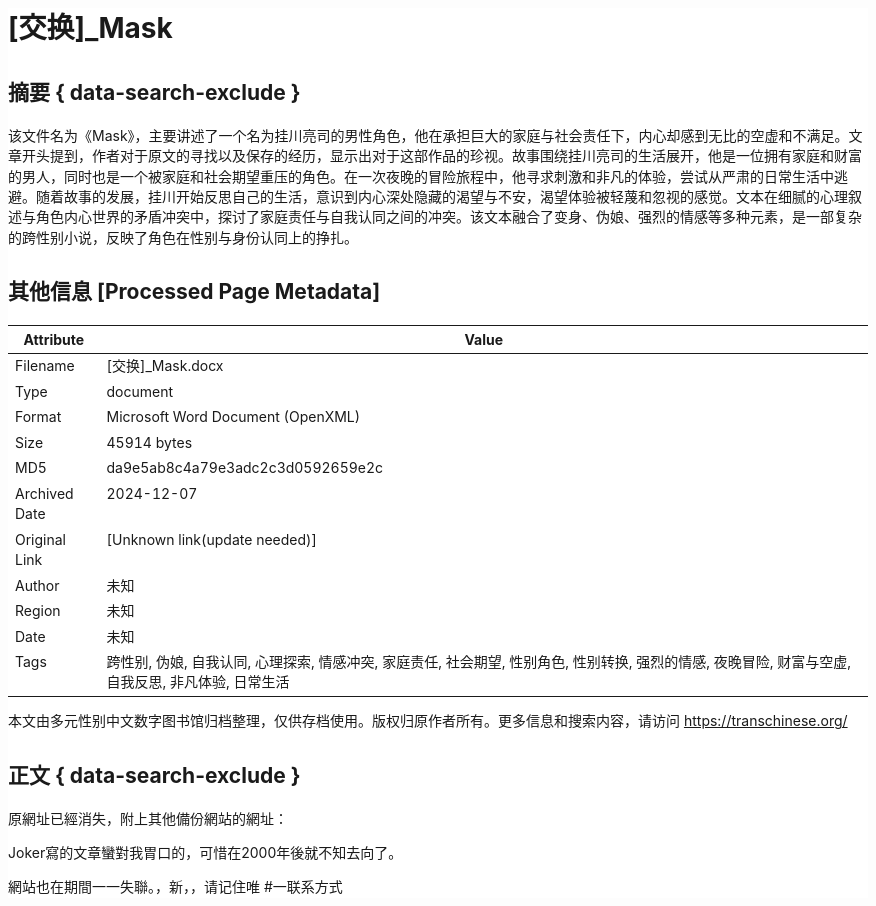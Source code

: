 # [交换]_Mask



## 摘要  { data-search-exclude }


该文件名为《Mask》，主要讲述了一个名为挂川亮司的男性角色，他在承担巨大的家庭与社会责任下，内心却感到无比的空虚和不满足。文章开头提到，作者对于原文的寻找以及保存的经历，显示出对于这部作品的珍视。故事围绕挂川亮司的生活展开，他是一位拥有家庭和财富的男人，同时也是一个被家庭和社会期望重压的角色。在一次夜晚的冒险旅程中，他寻求刺激和非凡的体验，尝试从严肃的日常生活中逃避。随着故事的发展，挂川开始反思自己的生活，意识到内心深处隐藏的渴望与不安，渴望体验被轻蔑和忽视的感觉。文本在细腻的心理叙述与角色内心世界的矛盾冲突中，探讨了家庭责任与自我认同之间的冲突。该文本融合了变身、伪娘、强烈的情感等多种元素，是一部复杂的跨性别小说，反映了角色在性别与身份认同上的挣扎。



## 其他信息 [Processed Page Metadata]

| Attribute       | Value                                  |
|-----------------|----------------------------------------|
| Filename        | [交换]_Mask.docx                             |
| Type            | document                                 |
| Format          | Microsoft Word Document (OpenXML)                               |
| Size            | 45914 bytes                           |
| MD5             | da9e5ab8c4a79e3adc2c3d0592659e2c                                  |
| Archived Date   | 2024-12-07                             |
| Original Link   | [Unknown link(update needed)]                         |
| Author          | 未知                               |
| Region          | 未知                               |
| Date            | 未知                                 |
| Tags            | 跨性别, 伪娘, 自我认同, 心理探索, 情感冲突, 家庭责任, 社会期望, 性别角色, 性别转换, 强烈的情感, 夜晚冒险, 财富与空虚, 自我反思, 非凡体验, 日常生活                                 |

本文由多元性别中文数字图书馆归档整理，仅供存档使用。版权归原作者所有。更多信息和搜索内容，请访问 <https://transchinese.org/>


## 正文 { data-search-exclude }


原網址已經消失，附上其他備份網站的網址：





Joker寫的文章蠻對我胃口的，可惜在2000年後就不知去向了。



網站也在期間一一失聯。，新，，请记住唯 #一联系方式


